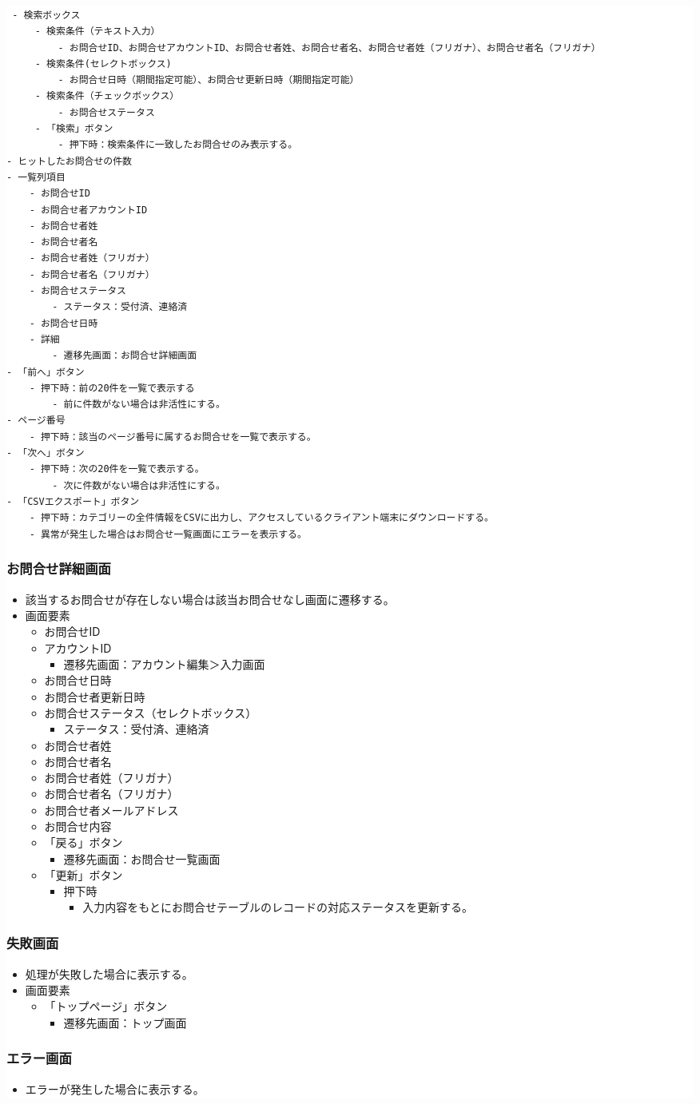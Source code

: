      - 検索ボックス
         - 検索条件（テキスト入力）
             - お問合せID、お問合せアカウントID、お問合せ者姓、お問合せ者名、お問合せ者姓（フリガナ）、お問合せ者名（フリガナ）
         - 検索条件(セレクトボックス)
             - お問合せ日時（期間指定可能）、お問合せ更新日時（期間指定可能）
         - 検索条件（チェックボックス）
             - お問合せステータス
         - 「検索」ボタン
             - 押下時：検索条件に一致したお問合せのみ表示する。
    - ヒットしたお問合せの件数
    - 一覧列項目
        - お問合せID
        - お問合せ者アカウントID
        - お問合せ者姓
        - お問合せ者名
        - お問合せ者姓（フリガナ）
        - お問合せ者名（フリガナ）
        - お問合せステータス
            - ステータス：受付済、連絡済
        - お問合せ日時
        - 詳細
            - 遷移先画面：お問合せ詳細画面
    - 「前へ」ボタン
        - 押下時：前の20件を一覧で表示する
            - 前に件数がない場合は非活性にする。
    - ページ番号
        - 押下時：該当のページ番号に属するお問合せを一覧で表示する。
    - 「次へ」ボタン
        - 押下時：次の20件を一覧で表示する。
            - 次に件数がない場合は非活性にする。
    - 「CSVエクスポート」ボタン
        - 押下時：カテゴリーの全件情報をCSVに出力し、アクセスしているクライアント端末にダウンロードする。
        - 異常が発生した場合はお問合せ一覧画面にエラーを表示する。
### お問合せ詳細画面
- 該当するお問合せが存在しない場合は該当お問合せなし画面に遷移する。
- 画面要素
    - お問合せID
    - アカウントID
        - 遷移先画面：アカウント編集＞入力画面
    - お問合せ日時
    - お問合せ者更新日時
    - お問合せステータス（セレクトボックス）
        - ステータス：受付済、連絡済
    - お問合せ者姓
    - お問合せ者名
    - お問合せ者姓（フリガナ）
    - お問合せ者名（フリガナ）
    - お問合せ者メールアドレス
    - お問合せ内容
    - 「戻る」ボタン
        - 遷移先画面：お問合せ一覧画面
    - 「更新」ボタン
        - 押下時
            - 入力内容をもとにお問合せテーブルのレコードの対応ステータスを更新する。
### 失敗画面
- 処理が失敗した場合に表示する。
- 画面要素
    - 「トップページ」ボタン
        - 遷移先画面：トップ画面
### エラー画面
- エラーが発生した場合に表示する。